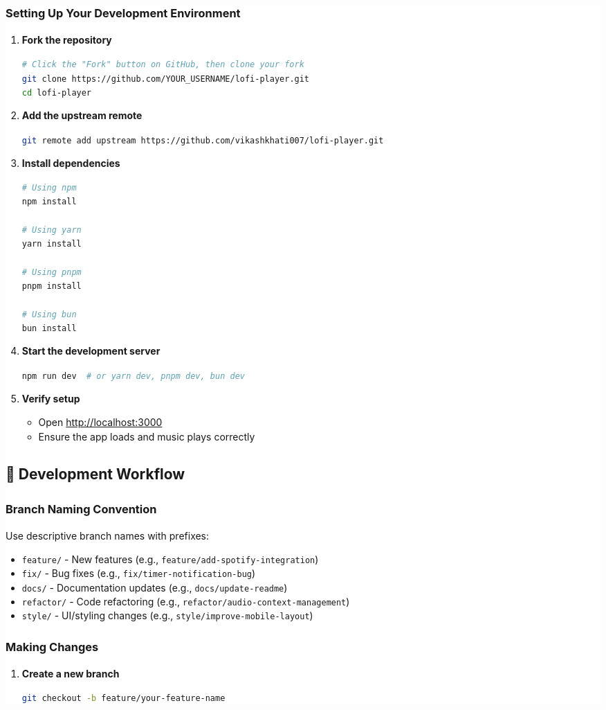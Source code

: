 ### Setting Up Your Development Environment

1. **Fork the repository**
   ```bash
   # Click the "Fork" button on GitHub, then clone your fork
   git clone https://github.com/YOUR_USERNAME/lofi-player.git
   cd lofi-player
   ```

2. **Add the upstream remote**
   ```bash
   git remote add upstream https://github.com/vikashkhati007/lofi-player.git
   ```

3. **Install dependencies**
   ```bash
   # Using npm
   npm install
   
   # Using yarn
   yarn install
   
   # Using pnpm
   pnpm install
   
   # Using bun
   bun install
   ```

4. **Start the development server**
   ```bash
   npm run dev  # or yarn dev, pnpm dev, bun dev
   ```

5. **Verify setup**
   - Open [http://localhost:3000](http://localhost:3000)
   - Ensure the app loads and music plays correctly

## 🔄 Development Workflow

### Branch Naming Convention

Use descriptive branch names with prefixes:

- `feature/` - New features (e.g., `feature/add-spotify-integration`)
- `fix/` - Bug fixes (e.g., `fix/timer-notification-bug`)
- `docs/` - Documentation updates (e.g., `docs/update-readme`)
- `refactor/` - Code refactoring (e.g., `refactor/audio-context-management`)
- `style/` - UI/styling changes (e.g., `style/improve-mobile-layout`)

### Making Changes

1. **Create a new branch**
   ```bash
   git checkout -b feature/your-feature-name
   ```
